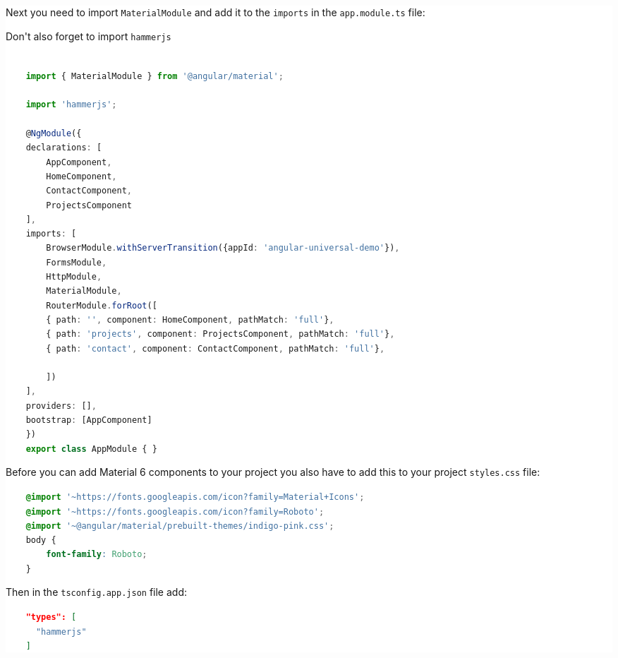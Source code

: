 Next you need to import `MaterialModule` and add it to the `imports` in the `app.module.ts` file:

Don't also forget to import `hammerjs`

```ts
    
    import { MaterialModule } from '@angular/material';

    import 'hammerjs';

    @NgModule({
    declarations: [
        AppComponent,
        HomeComponent,
        ContactComponent,
        ProjectsComponent    
    ],
    imports: [
        BrowserModule.withServerTransition({appId: 'angular-universal-demo'}),
        FormsModule,
        HttpModule,
        MaterialModule,
        RouterModule.forRoot([
        { path: '', component: HomeComponent, pathMatch: 'full'},
        { path: 'projects', component: ProjectsComponent, pathMatch: 'full'},
        { path: 'contact', component: ContactComponent, pathMatch: 'full'},
        
        ])   
    ],
    providers: [],
    bootstrap: [AppComponent]
    })
    export class AppModule { }    
```

Before you can add Material 6 components to your project you also have to add this to your project `styles.css` file:

```css
    @import '~https://fonts.googleapis.com/icon?family=Material+Icons';
    @import '~https://fonts.googleapis.com/icon?family=Roboto';
    @import '~@angular/material/prebuilt-themes/indigo-pink.css';
    body {
        font-family: Roboto;
    }
```

Then in the `tsconfig.app.json` file add:

```json
    "types": [
      "hammerjs"
    ]
```
